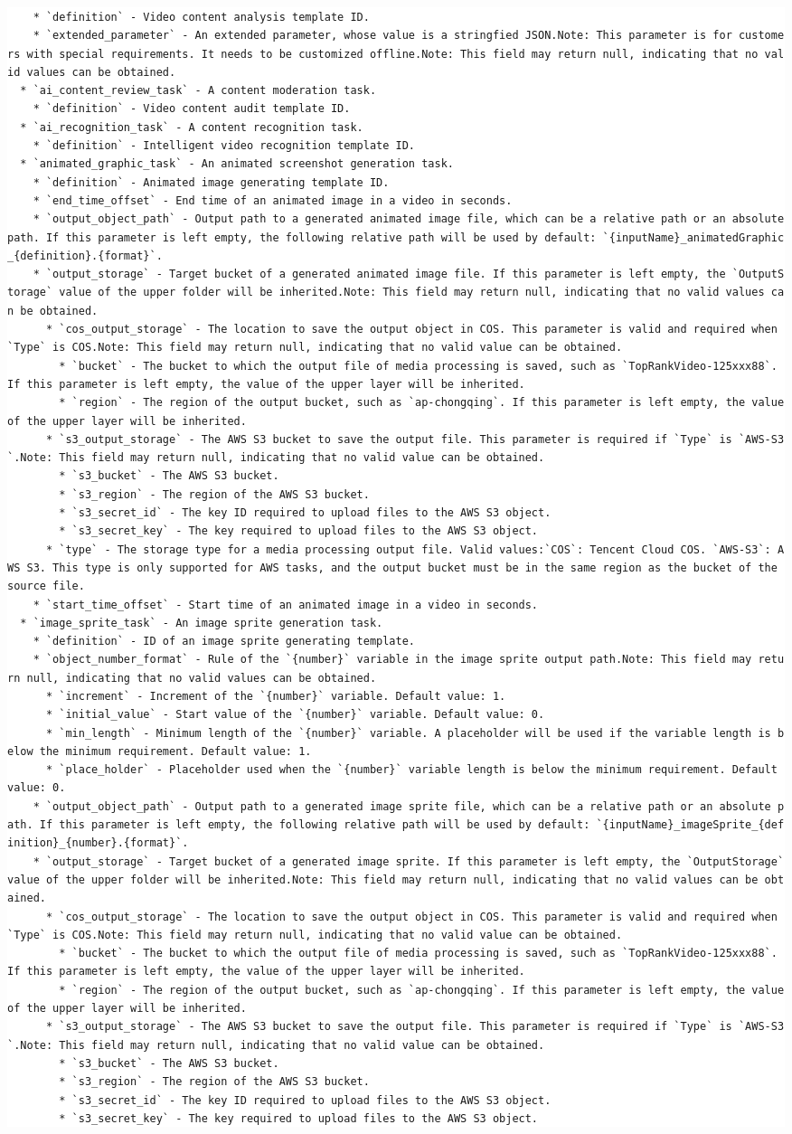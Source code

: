         * `definition` - Video content analysis template ID.
        * `extended_parameter` - An extended parameter, whose value is a stringfied JSON.Note: This parameter is for customers with special requirements. It needs to be customized offline.Note: This field may return null, indicating that no valid values can be obtained.
      * `ai_content_review_task` - A content moderation task.
        * `definition` - Video content audit template ID.
      * `ai_recognition_task` - A content recognition task.
        * `definition` - Intelligent video recognition template ID.
      * `animated_graphic_task` - An animated screenshot generation task.
        * `definition` - Animated image generating template ID.
        * `end_time_offset` - End time of an animated image in a video in seconds.
        * `output_object_path` - Output path to a generated animated image file, which can be a relative path or an absolute path. If this parameter is left empty, the following relative path will be used by default: `{inputName}_animatedGraphic_{definition}.{format}`.
        * `output_storage` - Target bucket of a generated animated image file. If this parameter is left empty, the `OutputStorage` value of the upper folder will be inherited.Note: This field may return null, indicating that no valid values can be obtained.
          * `cos_output_storage` - The location to save the output object in COS. This parameter is valid and required when `Type` is COS.Note: This field may return null, indicating that no valid value can be obtained.
            * `bucket` - The bucket to which the output file of media processing is saved, such as `TopRankVideo-125xxx88`. If this parameter is left empty, the value of the upper layer will be inherited.
            * `region` - The region of the output bucket, such as `ap-chongqing`. If this parameter is left empty, the value of the upper layer will be inherited.
          * `s3_output_storage` - The AWS S3 bucket to save the output file. This parameter is required if `Type` is `AWS-S3`.Note: This field may return null, indicating that no valid value can be obtained.
            * `s3_bucket` - The AWS S3 bucket.
            * `s3_region` - The region of the AWS S3 bucket.
            * `s3_secret_id` - The key ID required to upload files to the AWS S3 object.
            * `s3_secret_key` - The key required to upload files to the AWS S3 object.
          * `type` - The storage type for a media processing output file. Valid values:`COS`: Tencent Cloud COS. `AWS-S3`: AWS S3. This type is only supported for AWS tasks, and the output bucket must be in the same region as the bucket of the source file.
        * `start_time_offset` - Start time of an animated image in a video in seconds.
      * `image_sprite_task` - An image sprite generation task.
        * `definition` - ID of an image sprite generating template.
        * `object_number_format` - Rule of the `{number}` variable in the image sprite output path.Note: This field may return null, indicating that no valid values can be obtained.
          * `increment` - Increment of the `{number}` variable. Default value: 1.
          * `initial_value` - Start value of the `{number}` variable. Default value: 0.
          * `min_length` - Minimum length of the `{number}` variable. A placeholder will be used if the variable length is below the minimum requirement. Default value: 1.
          * `place_holder` - Placeholder used when the `{number}` variable length is below the minimum requirement. Default value: 0.
        * `output_object_path` - Output path to a generated image sprite file, which can be a relative path or an absolute path. If this parameter is left empty, the following relative path will be used by default: `{inputName}_imageSprite_{definition}_{number}.{format}`.
        * `output_storage` - Target bucket of a generated image sprite. If this parameter is left empty, the `OutputStorage` value of the upper folder will be inherited.Note: This field may return null, indicating that no valid values can be obtained.
          * `cos_output_storage` - The location to save the output object in COS. This parameter is valid and required when `Type` is COS.Note: This field may return null, indicating that no valid value can be obtained.
            * `bucket` - The bucket to which the output file of media processing is saved, such as `TopRankVideo-125xxx88`. If this parameter is left empty, the value of the upper layer will be inherited.
            * `region` - The region of the output bucket, such as `ap-chongqing`. If this parameter is left empty, the value of the upper layer will be inherited.
          * `s3_output_storage` - The AWS S3 bucket to save the output file. This parameter is required if `Type` is `AWS-S3`.Note: This field may return null, indicating that no valid value can be obtained.
            * `s3_bucket` - The AWS S3 bucket.
            * `s3_region` - The region of the AWS S3 bucket.
            * `s3_secret_id` - The key ID required to upload files to the AWS S3 object.
            * `s3_secret_key` - The key required to upload files to the AWS S3 object.